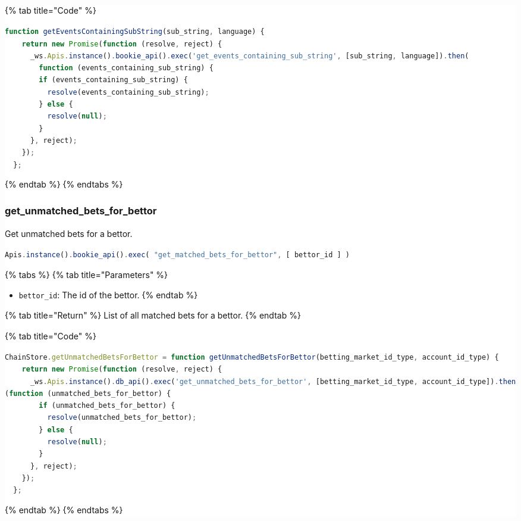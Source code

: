 {% tab title="Code" %}
```javascript
function getEventsContainingSubString(sub_string, language) {
    return new Promise(function (resolve, reject) {
      _ws.Apis.instance().bookie_api().exec('get_events_containing_sub_string', [sub_string, language]).then(
        function (events_containing_sub_string) {
        if (events_containing_sub_string) {
          resolve(events_containing_sub_string);
        } else {
          resolve(null);
        }
      }, reject);
    });
  };
```
{% endtab %}
{% endtabs %}

### get\_unmatched\_bets\_for\_bettor

Get unmatched bets for a bettor.

```javascript
Apis.instance().bookie_api().exec( "get_matched_bets_for_bettor", [ bettor_id ] )
```

{% tabs %}
{% tab title="Parameters" %}
* `bettor_id`: The id of the bettor.
{% endtab %}

{% tab title="Return" %}
List of all matched bets for a bettor.
{% endtab %}

{% tab title="Code" %}
```javascript
ChainStore.getUnmatchedBetsForBettor = function getUnmatchedBetsForBettor(betting_market_id_type, account_id_type) {
    return new Promise(function (resolve, reject) {
      _ws.Apis.instance().db_api().exec('get_unmatched_bets_for_bettor', [betting_market_id_type, account_id_type]).then(function (unmatched_bets_for_bettor) {
        if (unmatched_bets_for_bettor) {
          resolve(unmatched_bets_for_bettor);
        } else {
          resolve(null);
        }
      }, reject);
    });
  };
```
{% endtab %}
{% endtabs %}
